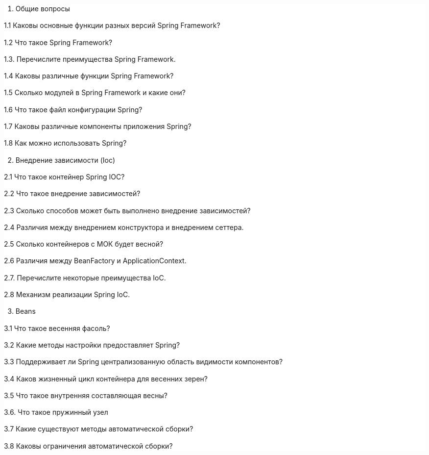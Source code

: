 
1. Общие вопросы



1.1 Каковы основные функции разных версий Spring Framework?

1.2 Что такое Spring Framework?

1.3. Перечислите преимущества Spring Framework.

1.4 Каковы различные функции Spring Framework?

1.5 Сколько модулей в Spring Framework и какие они?

1.6 Что такое файл конфигурации Spring?

1.7 Каковы различные компоненты приложения Spring?

1.8 Как можно использовать Spring?



2. Внедрение зависимости (Ioc)



2.1 Что такое контейнер Spring IOC?

2.2 Что такое внедрение зависимостей?

2.3 Сколько способов может быть выполнено внедрение зависимостей?

2.4 Различия между внедрением конструктора и внедрением сеттера.

2.5 Сколько контейнеров с МОК будет весной?

2.6 Различия между BeanFactory и ApplicationContext.

2.7. Перечислите некоторые преимущества IoC.

2.8 Механизм реализации Spring IoC.



3. Beans



3.1 Что такое весенняя фасоль?

3.2 Какие методы настройки предоставляет Spring?

3.3 Поддерживает ли Spring централизованную область видимости компонентов?

3.4 Каков жизненный цикл контейнера для весенних зерен?


3.5 Что такое внутренняя составляющая весны?

3.6. Что такое пружинный узел




3.7 Какие существуют методы автоматической сборки?


3.8 Каковы ограничения автоматической сборки?
